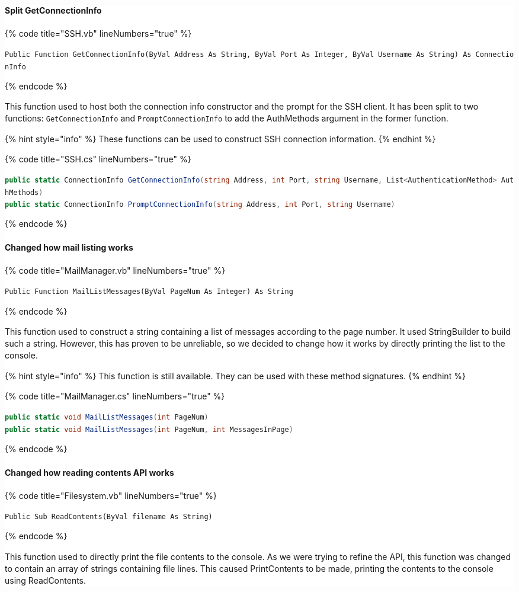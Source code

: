 #### Split GetConnectionInfo

{% code title="SSH.vb" lineNumbers="true" %}
```visual-basic
Public Function GetConnectionInfo(ByVal Address As String, ByVal Port As Integer, ByVal Username As String) As ConnectionInfo
```
{% endcode %}

This function used to host both the connection info constructor and the prompt for the SSH client. It has been split to two functions: `GetConnectionInfo` and `PromptConnectionInfo` to add the AuthMethods argument in the former function.

{% hint style="info" %}
These functions can be used to construct SSH connection information.
{% endhint %}

{% code title="SSH.cs" lineNumbers="true" %}
```csharp
public static ConnectionInfo GetConnectionInfo(string Address, int Port, string Username, List<AuthenticationMethod> AuthMethods)
public static ConnectionInfo PromptConnectionInfo(string Address, int Port, string Username)
```
{% endcode %}

#### **Changed how mail listing works**

{% code title="MailManager.vb" lineNumbers="true" %}
```visual-basic
Public Function MailListMessages(ByVal PageNum As Integer) As String
```
{% endcode %}

This function used to construct a string containing a list of messages according to the page number. It used StringBuilder to build such a string. However, this has proven to be unreliable, so we decided to change how it works by directly printing the list to the console.

{% hint style="info" %}
This function is still available. They can be used with these method signatures.
{% endhint %}

{% code title="MailManager.cs" lineNumbers="true" %}
```csharp
public static void MailListMessages(int PageNum)
public static void MailListMessages(int PageNum, int MessagesInPage)
```
{% endcode %}

#### **Changed how reading contents API works**

{% code title="Filesystem.vb" lineNumbers="true" %}
```visual-basic
Public Sub ReadContents(ByVal filename As String)
```
{% endcode %}

This function used to directly print the file contents to the console. As we were trying to refine the API, this function was changed to contain an array of strings containing file lines. This caused PrintContents to be made, printing the contents to the console using ReadContents.
